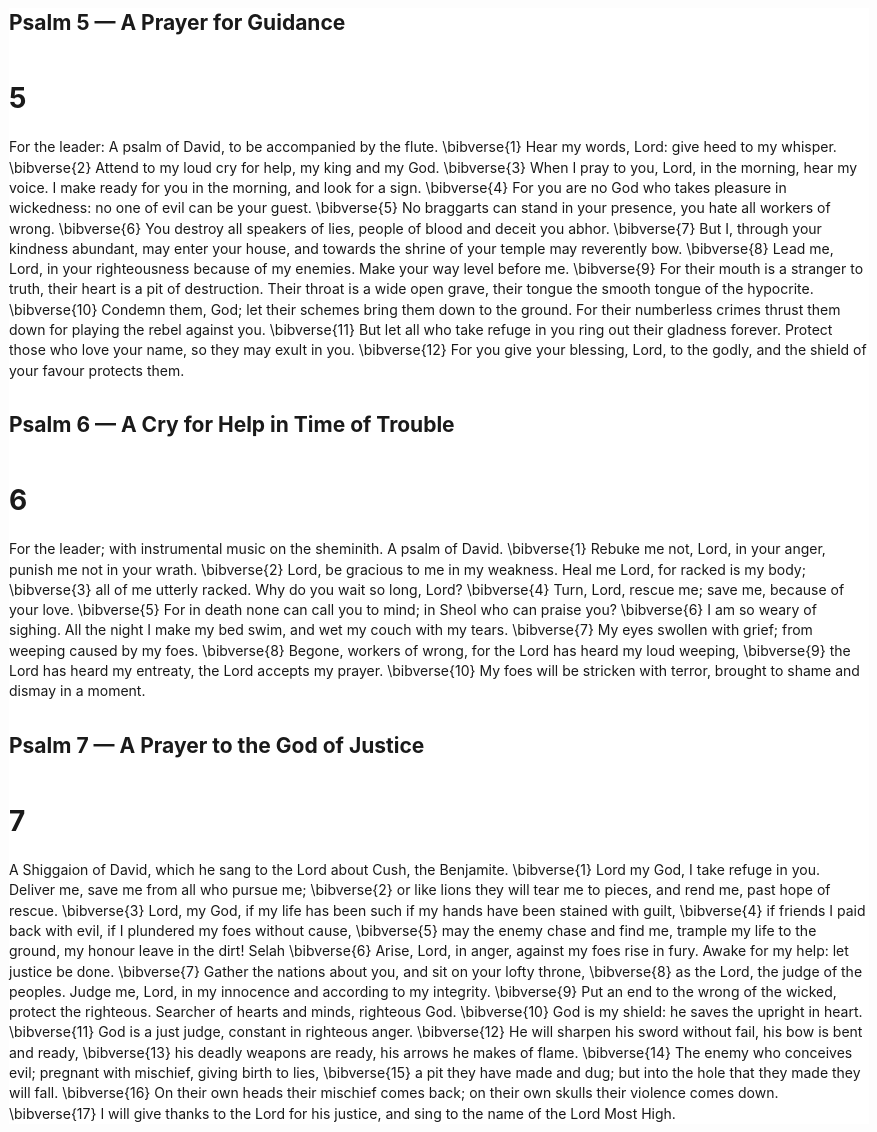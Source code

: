 ## Psalm 5 — A Prayer for Guidance
# 5 
For the leader: A psalm of David, to be accompanied by the flute. \bibverse{1} Hear my words, Lord: give heed to my whisper. \bibverse{2} Attend to my loud cry for help, my king and my God. \bibverse{3} When I pray to you, Lord, in the morning, hear my voice. I make ready for you in the morning, and look for a sign. \bibverse{4} For you are no God who takes pleasure in wickedness: no one of evil can be your guest. \bibverse{5} No braggarts can stand in your presence, you hate all workers of wrong. \bibverse{6} You destroy all speakers of lies, people of blood and deceit you abhor. \bibverse{7} But I, through your kindness abundant, may enter your house, and towards the shrine of your temple may reverently bow. \bibverse{8} Lead me, Lord, in your righteousness because of my enemies. Make your way level before me. \bibverse{9} For their mouth is a stranger to truth, their heart is a pit of destruction. Their throat is a wide open grave, their tongue the smooth tongue of the hypocrite. \bibverse{10} Condemn them, God; let their schemes bring them down to the ground. For their numberless crimes thrust them down for playing the rebel against you. \bibverse{11} But let all who take refuge in you ring out their gladness forever. Protect those who love your name, so they may exult in you. \bibverse{12} For you give your blessing, Lord, to the godly, and the shield of your favour protects them. 

## Psalm 6 — A Cry for Help in Time of Trouble
# 6 
For the leader; with instrumental music on the sheminith. A psalm of David. \bibverse{1} Rebuke me not, Lord, in your anger, punish me not in your wrath. \bibverse{2} Lord, be gracious to me in my weakness. Heal me Lord, for racked is my body; \bibverse{3} all of me utterly racked. Why do you wait so long, Lord? \bibverse{4} Turn, Lord, rescue me; save me, because of your love. \bibverse{5} For in death none can call you to mind; in Sheol who can praise you? \bibverse{6} I am so weary of sighing. All the night I make my bed swim, and wet my couch with my tears. \bibverse{7} My eyes swollen with grief; from weeping caused by my foes. \bibverse{8} Begone, workers of wrong, for the Lord has heard my loud weeping, \bibverse{9} the Lord has heard my entreaty, the Lord accepts my prayer. \bibverse{10} My foes will be stricken with terror, brought to shame and dismay in a moment. 

## Psalm 7 — A Prayer to the God of Justice
# 7 
A Shiggaion of David, which he sang to the Lord about Cush, the Benjamite. \bibverse{1} Lord my God, I take refuge in you. Deliver me, save me from all who pursue me; \bibverse{2} or like lions they will tear me to pieces, and rend me, past hope of rescue. \bibverse{3} Lord, my God, if my life has been such if my hands have been stained with guilt, \bibverse{4} if friends I paid back with evil, if I plundered my foes without cause, \bibverse{5} may the enemy chase and find me, trample my life to the ground, my honour leave in the dirt! Selah \bibverse{6} Arise, Lord, in anger, against my foes rise in fury. Awake for my help: let justice be done. \bibverse{7} Gather the nations about you, and sit on your lofty throne, \bibverse{8} as the Lord, the judge of the peoples. Judge me, Lord, in my innocence and according to my integrity. \bibverse{9} Put an end to the wrong of the wicked, protect the righteous. Searcher of hearts and minds, righteous God. \bibverse{10} God is my shield: he saves the upright in heart. \bibverse{11} God is a just judge, constant in righteous anger. \bibverse{12} He will sharpen his sword without fail, his bow is bent and ready, \bibverse{13} his deadly weapons are ready, his arrows he makes of flame. \bibverse{14} The enemy who conceives evil; pregnant with mischief, giving birth to lies, \bibverse{15} a pit they have made and dug; but into the hole that they made they will fall. \bibverse{16} On their own heads their mischief comes back; on their own skulls their violence comes down. \bibverse{17} I will give thanks to the Lord for his justice, and sing to the name of the Lord Most High. 
